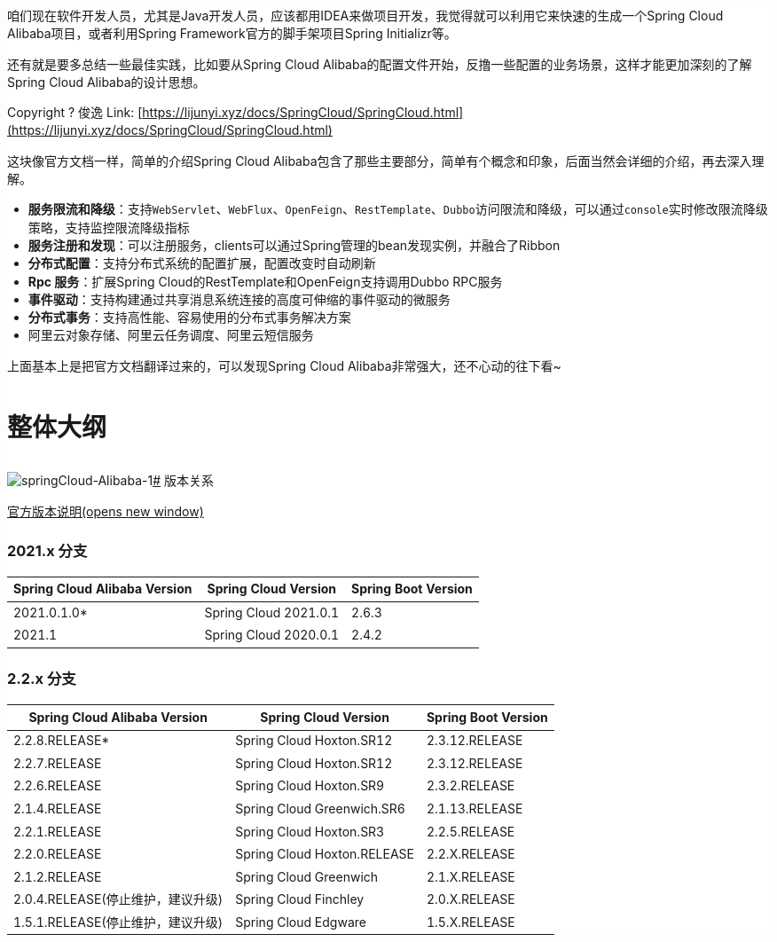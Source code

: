 

咱们现在软件开发人员，尤其是Java开发人员，应该都用IDEA来做项目开发，我觉得就可以利用它来快速的生成一个Spring Cloud Alibaba项目，或者利用Spring Framework官方的脚手架项目Spring Initializr等。



还有就是要多总结一些最佳实践，比如要从Spring Cloud Alibaba的配置文件开始，反撸一些配置的业务场景，这样才能更加深刻的了解Spring Cloud Alibaba的设计思想。


Copyright ? 俊逸 Link: [https://lijunyi.xyz/docs/SpringCloud/SpringCloud.html](https://lijunyi.xyz/docs/SpringCloud/SpringCloud.html)

这块像官方文档一样，简单的介绍Spring Cloud Alibaba包含了那些主要部分，简单有个概念和印象，后面当然会详细的介绍，再去深入理解。

- **服务限流和降级**：支持`WebServlet`、`WebFlux`、`OpenFeign`、`RestTemplate`、`Dubbo`访问限流和降级，可以通过`console`实时修改限流降级策略，支持监控限流降级指标
- **服务注册和发现**：可以注册服务，clients可以通过Spring管理的bean发现实例，并融合了Ribbon
- **分布式配置**：支持分布式系统的配置扩展，配置改变时自动刷新
- **Rpc 服务**：扩展Spring Cloud的RestTemplate和OpenFeign支持调用Dubbo RPC服务
- **事件驱动**：支持构建通过共享消息系统连接的高度可伸缩的事件驱动的微服务
- **分布式事务**：支持高性能、容易使用的分布式事务解决方案
- 阿里云对象存储、阿里云任务调度、阿里云短信服务

上面基本上是把官方文档翻译过来的，可以发现Spring Cloud Alibaba非常强大，还不心动的往下看~



# 整体大纲

## 

![springCloud-Alibaba-1](https://java-tutorial.oss-cn-shanghai.aliyuncs.com/springCloud-Alibaba-1.png)[#](#版本关系) 版本关系

[官方版本说明(opens new window)](https://github.com/alibaba/spring-cloud-alibaba/wiki/%E7%89%88%E6%9C%AC%E8%AF%B4%E6%98%8E)

### 2021.x 分支

| Spring Cloud Alibaba Version | Spring Cloud Version  | Spring Boot Version |
| ---------------------------- | --------------------- | ------------------- |
| 2021.0.1.0*                  | Spring Cloud 2021.0.1 | 2.6.3               |
| 2021.1                       | Spring Cloud 2020.0.1 | 2.4.2               |

### 2.2.x 分支

| Spring Cloud Alibaba Version      | Spring Cloud Version        | Spring Boot Version |
| --------------------------------- | --------------------------- | ------------------- |
| 2.2.8.RELEASE*                    | Spring Cloud Hoxton.SR12    | 2.3.12.RELEASE      |
| 2.2.7.RELEASE                     | Spring Cloud Hoxton.SR12    | 2.3.12.RELEASE      |
| 2.2.6.RELEASE                     | Spring Cloud Hoxton.SR9     | 2.3.2.RELEASE       |
| 2.1.4.RELEASE                     | Spring Cloud Greenwich.SR6  | 2.1.13.RELEASE      |
| 2.2.1.RELEASE                     | Spring Cloud Hoxton.SR3     | 2.2.5.RELEASE       |
| 2.2.0.RELEASE                     | Spring Cloud Hoxton.RELEASE | 2.2.X.RELEASE       |
| 2.1.2.RELEASE                     | Spring Cloud Greenwich      | 2.1.X.RELEASE       |
| 2.0.4.RELEASE(停止维护，建议升级) | Spring Cloud Finchley       | 2.0.X.RELEASE       |
| 1.5.1.RELEASE(停止维护，建议升级) | Spring Cloud Edgware        | 1.5.X.RELEASE       |
